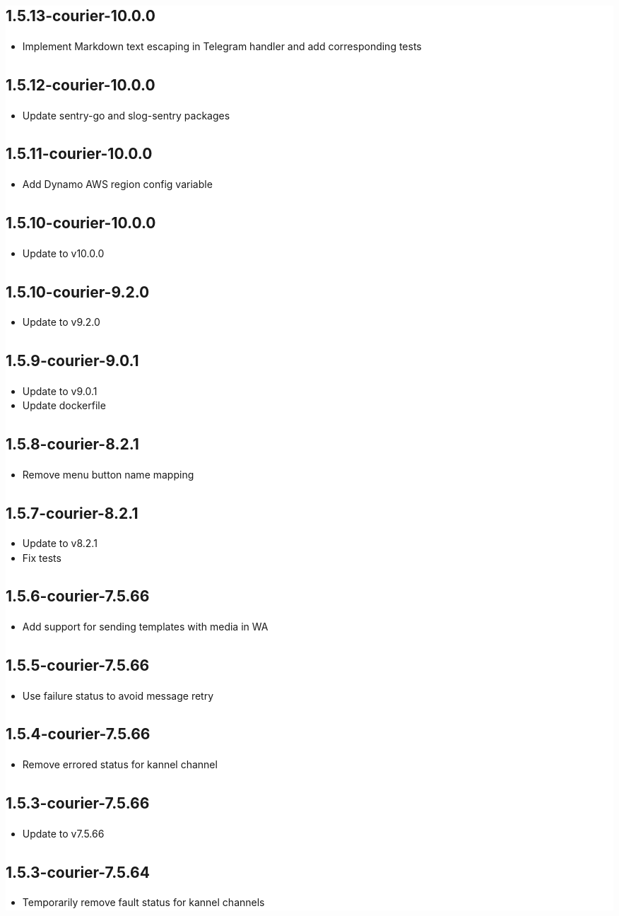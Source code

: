 1.5.13-courier-10.0.0
----------
  * Implement Markdown text escaping in Telegram handler and add corresponding tests

1.5.12-courier-10.0.0
----------
  * Update sentry-go and slog-sentry packages

1.5.11-courier-10.0.0
----------
  * Add Dynamo AWS region config variable

1.5.10-courier-10.0.0
----------
  * Update to v10.0.0

1.5.10-courier-9.2.0
----------
  * Update to v9.2.0

1.5.9-courier-9.0.1
----------
  * Update to v9.0.1
  * Update dockerfile

1.5.8-courier-8.2.1
----------
  * Remove menu button name mapping

1.5.7-courier-8.2.1
----------
  * Update to v8.2.1
  * Fix tests

1.5.6-courier-7.5.66
----------
  * Add support for sending templates with media in WA

1.5.5-courier-7.5.66
----------
  * Use failure status to avoid message retry

1.5.4-courier-7.5.66
----------
  * Remove errored status for kannel channel

1.5.3-courier-7.5.66
----------
  * Update to v7.5.66

1.5.3-courier-7.5.64
----------
  * Temporarily remove fault status for kannel channels
